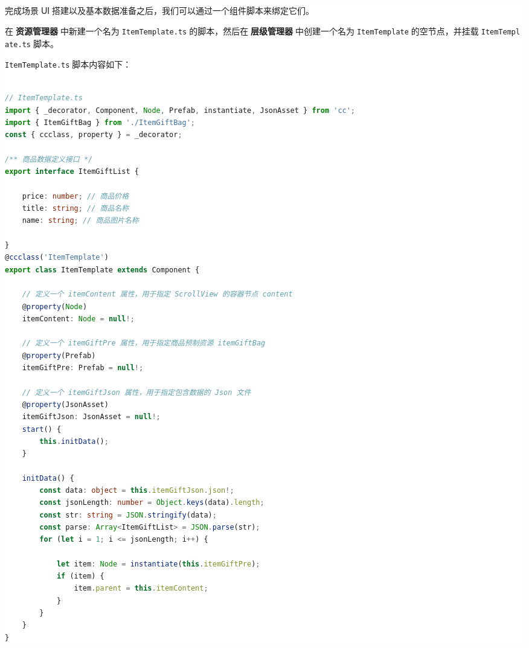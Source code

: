 完成场景 UI 搭建以及基本数据准备之后，我们可以通过一个组件脚本来绑定它们。

在 **资源管理器** 中新建一个名为 `ItemTemplate.ts` 的脚本，然后在 **层级管理器** 中创建一个名为 `ItemTemplate` 的空节点，并挂载 `ItemTemplate.ts` 脚本。

`ItemTemplate.ts` 脚本内容如下：

```ts

// ItemTemplate.ts
import { _decorator, Component, Node, Prefab, instantiate, JsonAsset } from 'cc';
import { ItemGiftBag } from './ItemGiftBag';
const { ccclass, property } = _decorator;

/** 商品数据定义接口 */
export interface ItemGiftList {

    price: number; // 商品价格
    title: string; // 商品名称
    name: string; // 商品图片名称

}
@ccclass('ItemTemplate')
export class ItemTemplate extends Component {

    // 定义一个 itemContent 属性，用于指定 ScrollView 的容器节点 content 
    @property(Node)
    itemContent: Node = null!;

    // 定义一个 itemGiftPre 属性，用于指定商品预制资源 itemGiftBag
    @property(Prefab)
    itemGiftPre: Prefab = null!;

    // 定义一个 itemGiftJson 属性，用于指定包含数据的 Json 文件
    @property(JsonAsset)
    itemGiftJson: JsonAsset = null!;
    start() {
        this.initData();
    }

    initData() {
        const data: object = this.itemGiftJson.json!;
        const jsonLength: number = Object.keys(data).length;
        const str: string = JSON.stringify(data);
        const parse: Array<ItemGiftList> = JSON.parse(str);
        for (let i = 1; i <= jsonLength; i++) {

            let item: Node = instantiate(this.itemGiftPre);
            if (item) {
                item.parent = this.itemContent;
            }
        }
    }
}

```
